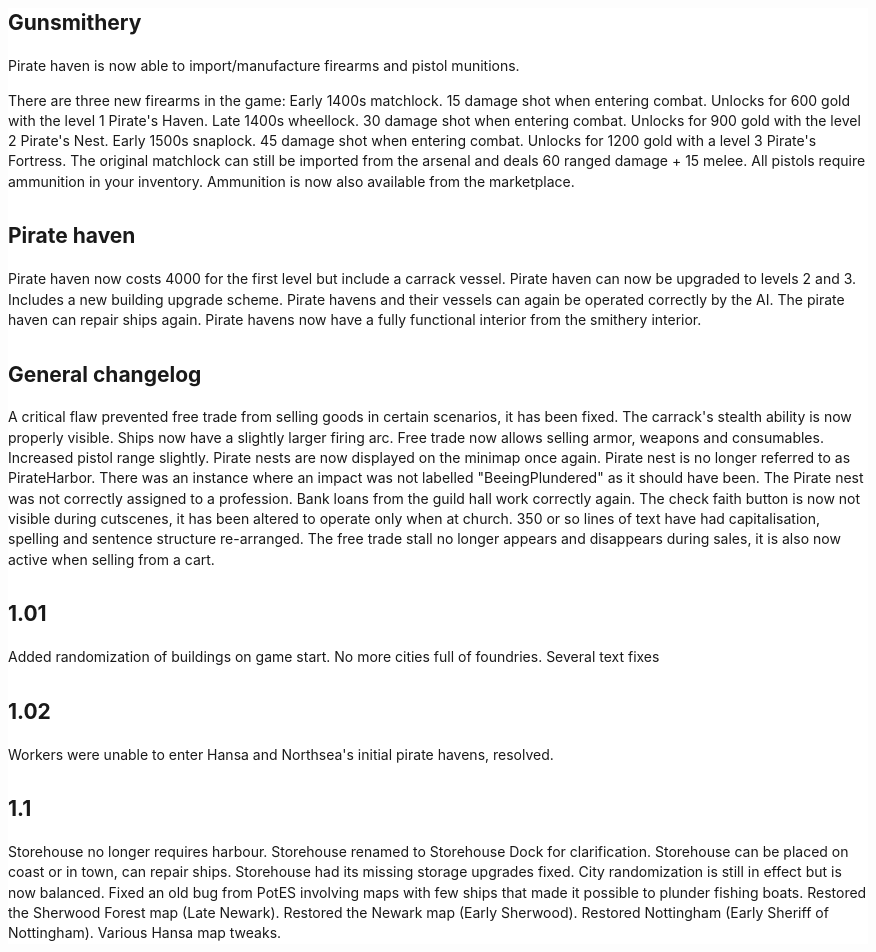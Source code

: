 Gunsmithery
-----------
Pirate haven is now able to import/manufacture firearms and pistol munitions.

There are three new firearms in the game:
Early 1400s matchlock. 15 damage shot when entering combat. Unlocks for 600 gold with the level 1 Pirate's Haven.
Late 1400s wheellock. 30 damage shot when entering combat. Unlocks for 900 gold with the level 2 Pirate's Nest.
Early 1500s snaplock. 45 damage shot when entering combat. Unlocks for 1200 gold with a level 3 Pirate's Fortress.
The original matchlock can still be imported from the arsenal and deals 60 ranged damage + 15 melee.
All pistols require ammunition in your inventory. Ammunition is now also available from the marketplace.

Pirate haven
--------------
Pirate haven now costs 4000 for the first level but include a carrack vessel.
Pirate haven can now be upgraded to levels 2 and 3. Includes a new building upgrade scheme.
Pirate havens and their vessels can again be operated correctly by the AI.
The pirate haven can repair ships again.
Pirate havens now have a fully functional interior from the smithery interior.

General changelog
-----------------
A critical flaw prevented free trade from selling goods in certain scenarios, it has been fixed.
The carrack's stealth ability is now properly visible.
Ships now have a slightly larger firing arc.
Free trade now allows selling armor, weapons and consumables.
Increased pistol range slightly.
Pirate nests are now displayed on the minimap once again.
Pirate nest is no longer referred to as PirateHarbor.
There was an instance where an impact was not labelled "BeeingPlundered" as it should have been.
The Pirate nest was not correctly assigned to a profession.
Bank loans from the guild hall work correctly again.
The check faith button is now not visible during cutscenes, it has been altered to operate only when at church.
350 or so lines of text have had capitalisation, spelling and sentence structure re-arranged.
The free trade stall no longer appears and disappears during sales, it is also now active when selling from a cart.

1.01
-----
Added randomization of buildings on game start. No more cities full of foundries.
Several text fixes

1.02
-----
Workers were unable to enter Hansa and Northsea's initial pirate havens, resolved.

1.1
----
Storehouse no longer requires harbour.
Storehouse renamed to Storehouse Dock for clarification.
Storehouse can be placed on coast or in town, can repair ships.
Storehouse had its missing storage upgrades fixed.
City randomization is still in effect but is now balanced.
Fixed an old bug from PotES involving maps with few ships that made it possible to plunder fishing boats.
Restored the Sherwood Forest map (Late Newark).
Restored the Newark map (Early Sherwood).
Restored Nottingham (Early Sheriff of Nottingham).
Various Hansa map tweaks.
